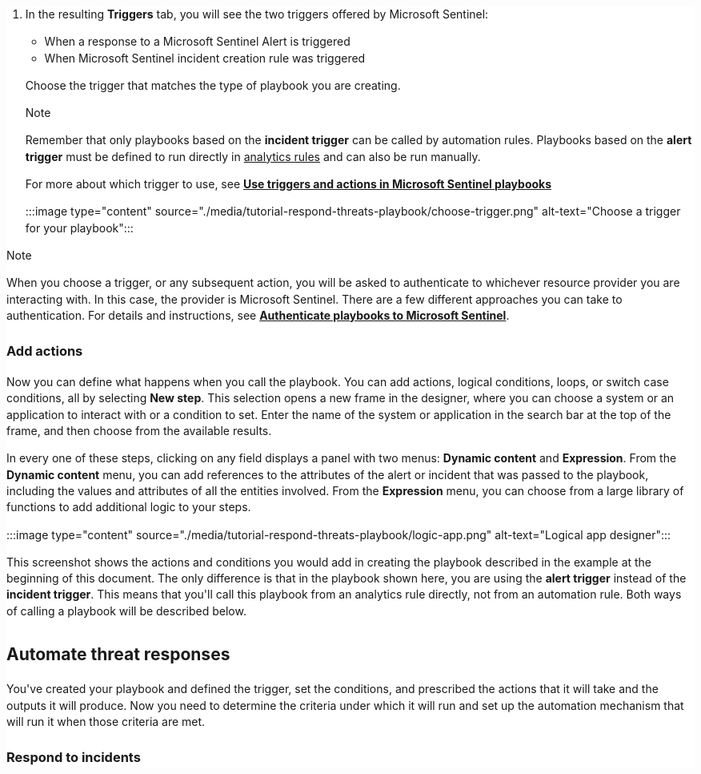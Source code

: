1. In the resulting **Triggers** tab, you will see the two triggers offered by Microsoft Sentinel:
    - When a response to a Microsoft Sentinel Alert is triggered
    - When Microsoft Sentinel incident creation rule was triggered

   Choose the trigger that matches the type of playbook you are creating.

    > [!NOTE]
    > Remember that only playbooks based on the **incident trigger** can be called by automation rules. Playbooks based on the **alert trigger** must be defined to run directly in [analytics rules](detect-threats-custom.md#set-automated-responses-and-create-the-rule) and can also be run manually.
    > 
    > For more about which trigger to use, see [**Use triggers and actions in Microsoft Sentinel playbooks**](playbook-triggers-actions.md)

    :::image type="content" source="./media/tutorial-respond-threats-playbook/choose-trigger.png" alt-text="Choose a trigger for your playbook":::

> [!NOTE]
> When you choose a trigger, or any subsequent action, you will be asked to authenticate to whichever resource provider you are interacting with. In this case, the provider is Microsoft Sentinel. There are a few different approaches you can take to authentication. For details and instructions, see [**Authenticate playbooks to Microsoft Sentinel**](authenticate-playbooks-to-sentinel.md).

### Add actions

Now you can define what happens when you call the playbook. You can add actions, logical conditions, loops, or switch case conditions, all by selecting **New step**. This selection opens a new frame in the designer, where you can choose a system or an application to interact with or a condition to set. Enter the name of the system or application in the search bar at the top of the frame, and then choose from the available results.

In every one of these steps, clicking on any field displays a panel with two menus: **Dynamic content** and **Expression**. From the **Dynamic content** menu, you can add references to the attributes of the alert or incident that was passed to the playbook, including the values and attributes of all the entities involved. From the **Expression** menu, you can choose from a large library of functions to add additional logic to your steps.

   :::image type="content" source="./media/tutorial-respond-threats-playbook/logic-app.png" alt-text="Logical app designer":::

This screenshot shows the actions and conditions you would add in creating the playbook described in the example at the beginning of this document. The only difference is that in the playbook shown here, you are using the **alert trigger** instead of the **incident trigger**. This means that you'll call this playbook from an analytics rule directly, not from an automation rule. Both ways of calling a playbook will be described below.

## Automate threat responses

You've created your playbook and defined the trigger, set the conditions, and prescribed the actions that it will take and the outputs it will produce. Now you need to determine the criteria under which it will run and set up the automation mechanism that will run it when those criteria are met.

### Respond to incidents
